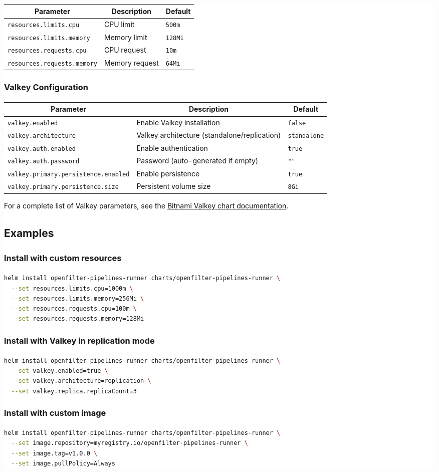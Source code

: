 | Parameter | Description | Default |
|-----------|-------------|---------|
| `resources.limits.cpu` | CPU limit | `500m` |
| `resources.limits.memory` | Memory limit | `128Mi` |
| `resources.requests.cpu` | CPU request | `10m` |
| `resources.requests.memory` | Memory request | `64Mi` |

### Valkey Configuration

| Parameter | Description | Default |
|-----------|-------------|---------|
| `valkey.enabled` | Enable Valkey installation | `false` |
| `valkey.architecture` | Valkey architecture (standalone/replication) | `standalone` |
| `valkey.auth.enabled` | Enable authentication | `true` |
| `valkey.auth.password` | Password (auto-generated if empty) | `""` |
| `valkey.primary.persistence.enabled` | Enable persistence | `true` |
| `valkey.primary.persistence.size` | Persistent volume size | `8Gi` |

For a complete list of Valkey parameters, see the [Bitnami Valkey chart documentation](https://artifacthub.io/packages/helm/bitnami/valkey).

## Examples

### Install with custom resources

```bash
helm install openfilter-pipelines-runner charts/openfilter-pipelines-runner \
  --set resources.limits.cpu=1000m \
  --set resources.limits.memory=256Mi \
  --set resources.requests.cpu=100m \
  --set resources.requests.memory=128Mi
```

### Install with Valkey in replication mode

```bash
helm install openfilter-pipelines-runner charts/openfilter-pipelines-runner \
  --set valkey.enabled=true \
  --set valkey.architecture=replication \
  --set valkey.replica.replicaCount=3
```

### Install with custom image

```bash
helm install openfilter-pipelines-runner charts/openfilter-pipelines-runner \
  --set image.repository=myregistry.io/openfilter-pipelines-runner \
  --set image.tag=v1.0.0 \
  --set image.pullPolicy=Always
```
